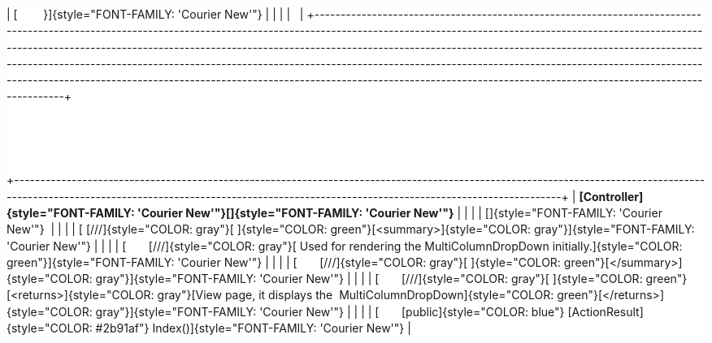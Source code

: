 | [        }]{style="FONT-FAMILY: 'Courier New'"}                                                                                                                                                                                                                                                                                                                                                                                                                                                                                                                                                                                         |
|                                                                                                                                                                                                                                                                                                                                                                                                                                                                                                                                                                                                                                         |
|                                                                                                                                                                                                                                                                                                                                                                                                                                                                                                                                                                                                                                         |
+-----------------------------------------------------------------------------------------------------------------------------------------------------------------------------------------------------------------------------------------------------------------------------------------------------------------------------------------------------------------------------------------------------------------------------------------------------------------------------------------------------------------------------------------------------------------------------------------------------------------------------------------+

 

 

+----------------------------------------------------------------------------------------------------------------------------------------------------------------------------------------------------------------------------------------------+
| **[Controller]{style="FONT-FAMILY: 'Courier New'"}[]{style="FONT-FAMILY: 'Courier New'"}**                                                                                                                                                   |
|                                                                                                                                                                                                                                              |
| []{style="FONT-FAMILY: 'Courier New'"}                                                                                                                                                                                                       |
|                                                                                                                                                                                                                                              |
| [ [///]{style="COLOR: gray"}[ ]{style="COLOR: green"}[\<summary\>]{style="COLOR: gray"}]{style="FONT-FAMILY: 'Courier New'"}                                                                                                                 |
|                                                                                                                                                                                                                                              |
| [       [///]{style="COLOR: gray"}[ Used for rendering the MultiColumnDropDown initially.]{style="COLOR: green"}]{style="FONT-FAMILY: 'Courier New'"}                                                                                        |
|                                                                                                                                                                                                                                              |
| [       [///]{style="COLOR: gray"}[ ]{style="COLOR: green"}[\</summary\>]{style="COLOR: gray"}]{style="FONT-FAMILY: 'Courier New'"}                                                                                                          |
|                                                                                                                                                                                                                                              |
| [       [///]{style="COLOR: gray"}[ ]{style="COLOR: green"}[\<returns\>]{style="COLOR: gray"}[View page, it displays the  MultiColumnDropDown]{style="COLOR: green"}[\</returns\>]{style="COLOR: gray"}]{style="FONT-FAMILY: 'Courier New'"} |
|                                                                                                                                                                                                                                              |
| [       [public]{style="COLOR: blue"} [ActionResult]{style="COLOR: #2b91af"} Index()]{style="FONT-FAMILY: 'Courier New'"}                                                                                                                    |